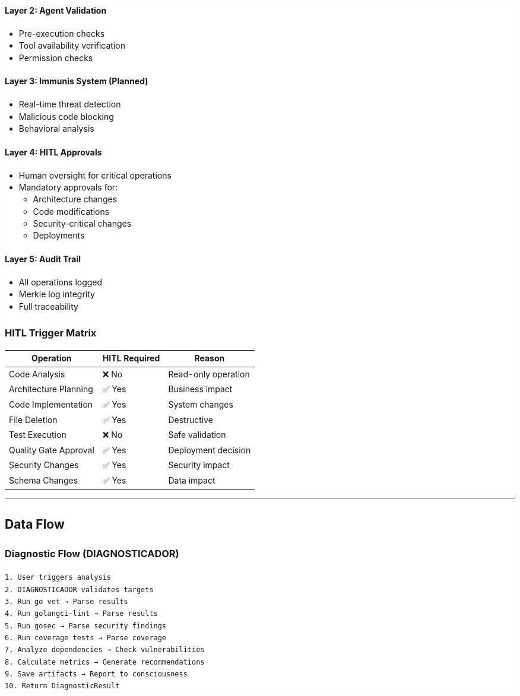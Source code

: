 #### Layer 2: Agent Validation
- Pre-execution checks
- Tool availability verification
- Permission checks

#### Layer 3: Immunis System (Planned)
- Real-time threat detection
- Malicious code blocking
- Behavioral analysis

#### Layer 4: HITL Approvals
- Human oversight for critical operations
- Mandatory approvals for:
  - Architecture changes
  - Code modifications
  - Security-critical changes
  - Deployments

#### Layer 5: Audit Trail
- All operations logged
- Merkle log integrity
- Full traceability

### HITL Trigger Matrix

| Operation | HITL Required | Reason |
|-----------|---------------|--------|
| Code Analysis | ❌ No | Read-only operation |
| Architecture Planning | ✅ Yes | Business impact |
| Code Implementation | ✅ Yes | System changes |
| File Deletion | ✅ Yes | Destructive |
| Test Execution | ❌ No | Safe validation |
| Quality Gate Approval | ✅ Yes | Deployment decision |
| Security Changes | ✅ Yes | Security impact |
| Schema Changes | ✅ Yes | Data impact |

---

## Data Flow

### Diagnostic Flow (DIAGNOSTICADOR)

```
1. User triggers analysis
2. DIAGNOSTICADOR validates targets
3. Run go vet → Parse results
4. Run golangci-lint → Parse results
5. Run gosec → Parse security findings
6. Run coverage tests → Parse coverage
7. Analyze dependencies → Check vulnerabilities
8. Calculate metrics → Generate recommendations
9. Save artifacts → Report to consciousness
10. Return DiagnosticResult
```
